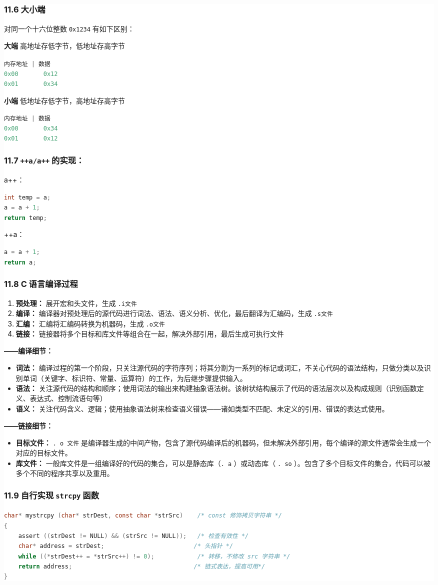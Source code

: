 ### 11.6 大小端

对同一个十六位整数 `0x1234` 有如下区别：

**大端** 高地址存低字节，低地址存高字节

```c
内存地址 | 数据
0x00       0x12
0x01       0x34
```

**小端** 低地址存低字节，高地址存高字节

```c
内存地址 | 数据
0x00       0x34
0x01       0x12
```

### 11.7 `++a/a++` 的实现：

a++：

```c
int temp = a;
a = a + 1;
return temp;
```

++a：

```c
a = a + 1;
return a;
```

### 11.8 C 语言编译过程

1. **预处理：** 展开宏和头文件，生成 `.i文件`
2. **编译：** 编译器对预处理后的源代码进行词法、语法、语义分析、优化，最后翻译为汇编码，生成 `.s文件`
3. **汇编：** 汇编将汇编码转换为机器码，生成 `.o文件`
4. **链接：** 链接器将多个目标和库文件等组合在一起，解决外部引用，最后生成可执行文件

**——编译细节：**

- **词法：** 编译过程的第一个阶段，只关注源代码的字符序列；将其分割为一系列的标记或词汇，不关心代码的语法结构，只做分类以及识别单词（关键字、标识符、常量、运算符）的工作，为后继步骤提供输入。
- **语法：** 关注源代码的结构和顺序；使用词法的输出来构建抽象语法树。该树状结构展示了代码的语法层次以及构成规则（识别函数定义、表达式、控制流语句等）
- **语义：** 关注代码含义、逻辑；使用抽象语法树来检查语义错误——诸如类型不匹配、未定义的引用、错误的表达式使用。

**——链接细节：**

- **目标文件：** `. o 文件` 是编译器生成的中间产物，包含了源代码编译后的机器码，但未解决外部引用，每个编译的源文件通常会生成一个对应的目标文件。
- **库文件：** 一般库文件是一组编译好的代码的集合，可以是静态库（`. a` ）或动态库（ `. so` ）。包含了多个目标文件的集合，代码可以被多个不同的程序共享以及重用。

### 11.9 自行实现 `strcpy` 函数

```c
char* mystrcpy (char* strDest, const char *strSrc)    /* const 修饰拷贝字符串 */
{
    assert ((strDest != NULL) && (strSrc != NULL));   /* 检查有效性 */
    char* address = strDest;                         /* 头指针 */
    while ((*strDest++ = *strSrc++) != 0);            /* 转移，不修改 src 字符串 */
    return address;                                  /* 链式表达，提高可用*/
}
```
